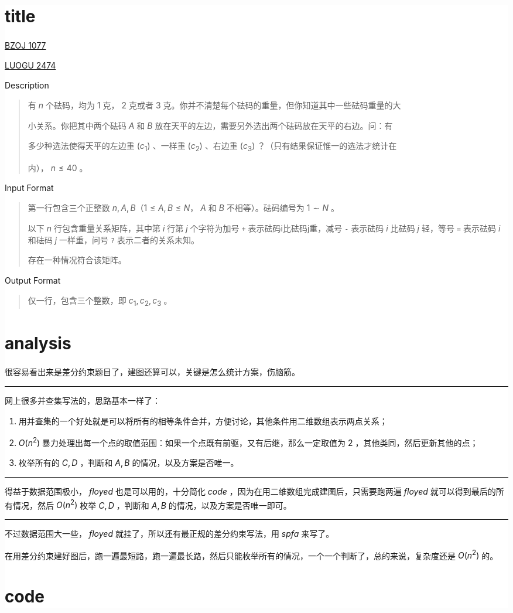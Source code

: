 # title

[BZOJ 1077](http://www.lydsy.com/JudgeOnline/problem.php?id=1077)

[LUOGU 2474](https://www.luogu.org/problem/P2474)

Description

> 有 $n$ 个砝码，均为 $1$ 克， $2$ 克或者 $3$ 克。你并不清楚每个砝码的重量，但你知道其中一些砝码重量的大
>
> 小关系。你把其中两个砝码 $A$ 和 $B$ 放在天平的左边，需要另外选出两个砝码放在天平的右边。问：有
>
> 多少种选法使得天平的左边重 $(c_1)$ 、一样重 $(c_2)$ 、右边重 $(c_3)$ ？（只有结果保证惟一的选法才统计在
>
> 内）， $n\leqslant 40$ 。

Input Format

> 第一行包含三个正整数 $n,A,B$（$1\leqslant A,B\leqslant N$， $A$ 和 $B$ 不相等）。砝码编号为 $1\sim N$ 。
>
> 以下 $n$ 行包含重量关系矩阵，其中第 $i$ 行第 $j$ 个字符为加号 `+` 表示砝码i比砝码j重，减号 `-` 表示砝码 $i$ 比砝码 $j$ 轻，等号 `=` 表示砝码 $i$ 和砝码 $j$ 一样重，问号 `?` 表示二者的关系未知。
>
> 存在一种情况符合该矩阵。

Output Format

> 仅一行，包含三个整数，即 $c_1,c_2,c_3$ 。

# analysis

很容易看出来是差分约束题目了，建图还算可以，关键是怎么统计方案，伤脑筋。

-----

网上很多并查集写法的，思路基本一样了：

1. 用并查集的一个好处就是可以将所有的相等条件合并，方便讨论，其他条件用二维数组表示两点关系；

2.  $O(n^2)$ 暴力处理出每一个点的取值范围：如果一个点既有前驱，又有后继，那么一定取值为 $2$ ，其他类同，然后更新其他的点；
3. 枚举所有的 $C,D$ ，判断和 $A,B$ 的情况，以及方案是否唯一。

-----

得益于数据范围极小， $floyed$ 也是可以用的，十分简化 $code$ ，因为在用二维数组完成建图后，只需要跑两遍 $floyed$ 就可以得到最后的所有情况，然后 $O(n^2)$ 枚举 $C,D$ ，判断和 $A,B$ 的情况，以及方案是否唯一即可。

-----

不过数据范围大一些， $floyed$ 就挂了，所以还有最正规的差分约束写法，用 $spfa$ 来写了。

在用差分约束建好图后，跑一遍最短路，跑一遍最长路，然后只能枚举所有的情况，一个一个判断了，总的来说，复杂度还是 $O(n^2)$ 的。

# code
